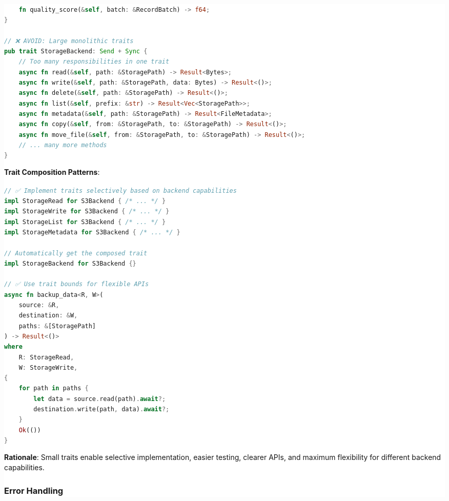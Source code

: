 ```rust
    fn quality_score(&self, batch: &RecordBatch) -> f64;
}

// ❌ AVOID: Large monolithic traits
pub trait StorageBackend: Send + Sync {
    // Too many responsibilities in one trait
    async fn read(&self, path: &StoragePath) -> Result<Bytes>;
    async fn write(&self, path: &StoragePath, data: Bytes) -> Result<()>;
    async fn delete(&self, path: &StoragePath) -> Result<()>;
    async fn list(&self, prefix: &str) -> Result<Vec<StoragePath>>;
    async fn metadata(&self, path: &StoragePath) -> Result<FileMetadata>;
    async fn copy(&self, from: &StoragePath, to: &StoragePath) -> Result<()>;
    async fn move_file(&self, from: &StoragePath, to: &StoragePath) -> Result<()>;
    // ... many more methods
}
```

**Trait Composition Patterns**:

```rust
// ✅ Implement traits selectively based on backend capabilities
impl StorageRead for S3Backend { /* ... */ }
impl StorageWrite for S3Backend { /* ... */ }  
impl StorageList for S3Backend { /* ... */ }
impl StorageMetadata for S3Backend { /* ... */ }

// Automatically get the composed trait
impl StorageBackend for S3Backend {}

// ✅ Use trait bounds for flexible APIs
async fn backup_data<R, W>(
    source: &R,
    destination: &W,
    paths: &[StoragePath]
) -> Result<()>
where
    R: StorageRead,
    W: StorageWrite,
{
    for path in paths {
        let data = source.read(path).await?;
        destination.write(path, data).await?;
    }
    Ok(())
}
```

**Rationale**: Small traits enable selective implementation, easier testing, clearer APIs, and maximum flexibility for different backend capabilities.

### Error Handling
